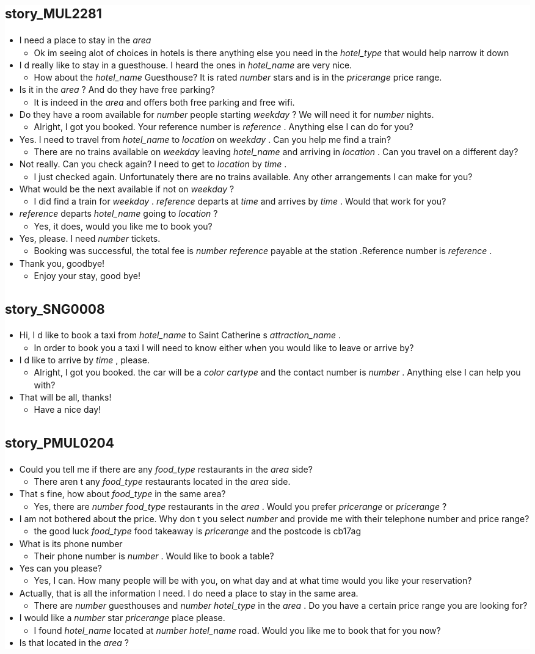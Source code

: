 ## story_MUL2281
* I need a place to stay in the _area_
   - Ok im seeing alot of choices in hotels is there anything else you need in the _hotel_type_ that would help narrow it down
* I d really like to stay in a guesthouse. I heard the ones in _hotel_name_ are very nice.
   - How about the _hotel_name_ Guesthouse? It is rated _number_ stars and is in the _pricerange_ price range.
* Is it in the _area_ ? And do they have free parking?
   - It is indeed in the _area_ and offers both free parking and free wifi.
* Do they have a room available for _number_ people starting _weekday_ ? We will need it for _number_ nights.
   - Alright, I got you booked. Your reference number is _reference_ . Anything else I can do for you?
* Yes. I need to travel from _hotel_name_ to _location_ on _weekday_ . Can you help me find a train?
   - There are no trains available on _weekday_ leaving _hotel_name_ and arriving in _location_ . Can you travel on a different day?
* Not really. Can you check again? I need to get to _location_ by _time_ .
   - I just checked again. Unfortunately there are no trains available. Any other arrangements I can make for you?
* What would be the next available if not on _weekday_ ?
   - I did find a train for _weekday_ . _reference_ departs at _time_ and arrives by _time_ . Would that work for you?
* _reference_ departs _hotel_name_ going to _location_ ?
   - Yes, it does, would you like me to book you?
* Yes, please. I need _number_ tickets.
   - Booking was successful, the total fee is _number_ _reference_ payable at the station .Reference number is _reference_ .
* Thank you, goodbye!
   - Enjoy your stay, good bye!

## story_SNG0008
* Hi, I d like to book a taxi from _hotel_name_ to Saint Catherine s _attraction_name_ .
   - In order to book you a taxi I will need to know either when you would like to leave or arrive by?
* I d like to arrive by _time_ , please.
   - Alright, I got you booked. the car will be a _color_ _cartype_ and the contact number is _number_ . Anything else I can help you with?
* That will be all, thanks!
   - Have a nice day!

## story_PMUL0204
* Could you tell me if there are any _food_type_ restaurants in the _area_ side?
   - There aren t any _food_type_ restaurants located in the _area_ side.
* That s fine, how about _food_type_ in the same area?
   - Yes, there are _number_ _food_type_ restaurants in the _area_ . Would you prefer _pricerange_ or _pricerange_ ?
* I am not bothered about the price. Why don t you select _number_ and provide me with their telephone number and price range?
   - the good luck _food_type_ food takeaway	is _pricerange_ and the postcode is cb17ag
* What is its phone number
   - Their phone number is _number_ . Would like to book a table?
* Yes can you please?
   - Yes, I can. How many people will be with you, on what day and at what time would you like your reservation?
* Actually, that is all the information I need. I do need a place to stay in the same area.
   - There are _number_ guesthouses and _number_ _hotel_type_ in the _area_ . Do you have a certain price range you are looking for?
* I would like a _number_ star _pricerange_ place please.
   - I found _hotel_name_ located at _number_ _hotel_name_ road. Would you like me to book that for you now?
* Is that located in the _area_ ?